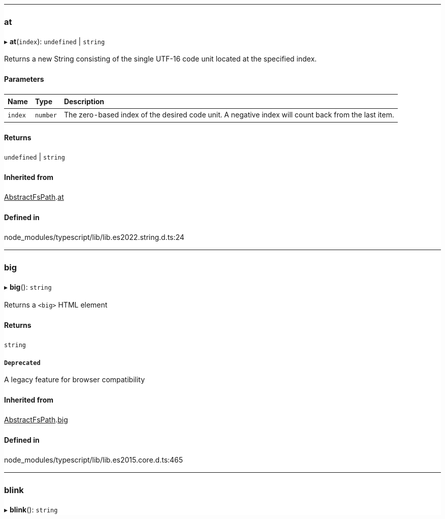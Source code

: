 ___

### at

▸ **at**(`index`): `undefined` \| `string`

Returns a new String consisting of the single UTF-16 code unit located at the specified index.

#### Parameters

| Name | Type | Description |
| :------ | :------ | :------ |
| `index` | `number` | The zero-based index of the desired code unit. A negative index will count back from the last item. |

#### Returns

`undefined` \| `string`

#### Inherited from

[AbstractFsPath](https://github.com/bemoje/tsmono/blob/main/docs/md/fspath/classes/AbstractFsPath.md).[at](https://github.com/bemoje/tsmono/blob/main/docs/md/fspath/classes/AbstractFsPath.md#at)

#### Defined in

node_modules/typescript/lib/lib.es2022.string.d.ts:24

___

### big

▸ **big**(): `string`

Returns a `<big>` HTML element

#### Returns

`string`

**`Deprecated`**

A legacy feature for browser compatibility

#### Inherited from

[AbstractFsPath](https://github.com/bemoje/tsmono/blob/main/docs/md/fspath/classes/AbstractFsPath.md).[big](https://github.com/bemoje/tsmono/blob/main/docs/md/fspath/classes/AbstractFsPath.md#big)

#### Defined in

node_modules/typescript/lib/lib.es2015.core.d.ts:465

___

### blink

▸ **blink**(): `string`
